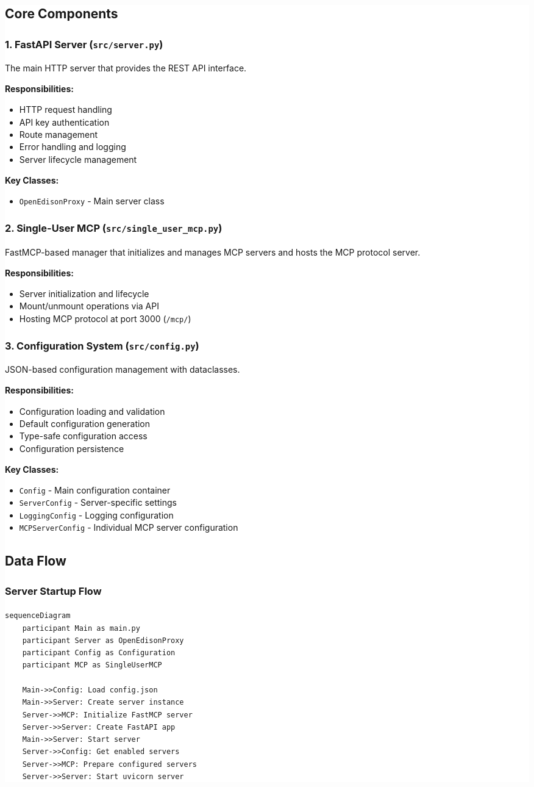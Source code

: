 ## Core Components

### 1. FastAPI Server (`src/server.py`)

The main HTTP server that provides the REST API interface.

**Responsibilities:**

- HTTP request handling
- API key authentication
- Route management
- Error handling and logging
- Server lifecycle management

**Key Classes:**

- `OpenEdisonProxy` - Main server class

### 2. Single-User MCP (`src/single_user_mcp.py`)

FastMCP-based manager that initializes and manages MCP servers and hosts the MCP protocol server.

**Responsibilities:**

- Server initialization and lifecycle
- Mount/unmount operations via API
- Hosting MCP protocol at port 3000 (`/mcp/`)

### 3. Configuration System (`src/config.py`)

JSON-based configuration management with dataclasses.

**Responsibilities:**

- Configuration loading and validation
- Default configuration generation
- Type-safe configuration access
- Configuration persistence

**Key Classes:**

- `Config` - Main configuration container
- `ServerConfig` - Server-specific settings
- `LoggingConfig` - Logging configuration
- `MCPServerConfig` - Individual MCP server configuration

## Data Flow

### Server Startup Flow

```mermaid
sequenceDiagram
    participant Main as main.py
    participant Server as OpenEdisonProxy
    participant Config as Configuration
    participant MCP as SingleUserMCP
    
    Main->>Config: Load config.json
    Main->>Server: Create server instance
    Server->>MCP: Initialize FastMCP server
    Server->>Server: Create FastAPI app
    Main->>Server: Start server
    Server->>Config: Get enabled servers
    Server->>MCP: Prepare configured servers
    Server->>Server: Start uvicorn server
```
